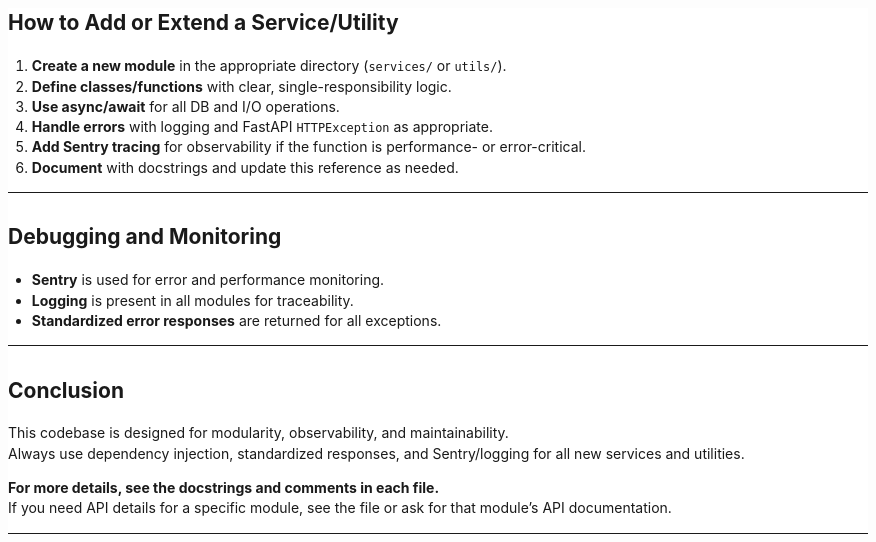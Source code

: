 
## How to Add or Extend a Service/Utility

1. **Create a new module** in the appropriate directory (`services/` or `utils/`).
2. **Define classes/functions** with clear, single-responsibility logic.
3. **Use async/await** for all DB and I/O operations.
4. **Handle errors** with logging and FastAPI `HTTPException` as appropriate.
5. **Add Sentry tracing** for observability if the function is performance- or error-critical.
6. **Document** with docstrings and update this reference as needed.

---

## Debugging and Monitoring

- **Sentry** is used for error and performance monitoring.
- **Logging** is present in all modules for traceability.
- **Standardized error responses** are returned for all exceptions.

---

## Conclusion

This codebase is designed for modularity, observability, and maintainability.  
Always use dependency injection, standardized responses, and Sentry/logging for all new services and utilities.

**For more details, see the docstrings and comments in each file.**  
If you need API details for a specific module, see the file or ask for that module’s API documentation.

---
